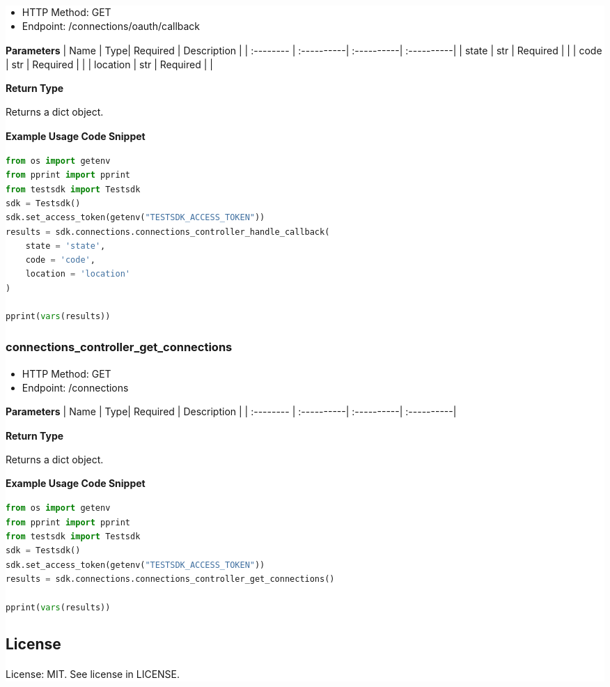 - HTTP Method: GET
- Endpoint: /connections/oauth/callback

**Parameters**
| Name    | Type| Required | Description |
| :-------- | :----------| :----------| :----------| 
| state | str | Required |  |
| code | str | Required |  |
| location | str | Required |  |

**Return Type**

Returns a dict object.

**Example Usage Code Snippet**
```Python
from os import getenv
from pprint import pprint
from testsdk import Testsdk
sdk = Testsdk()
sdk.set_access_token(getenv("TESTSDK_ACCESS_TOKEN"))
results = sdk.connections.connections_controller_handle_callback(
	state = 'state',
	code = 'code',
	location = 'location'
)

pprint(vars(results))

```

### **connections_controller_get_connections**

- HTTP Method: GET
- Endpoint: /connections

**Parameters**
| Name    | Type| Required | Description |
| :-------- | :----------| :----------| :----------| 

**Return Type**

Returns a dict object.

**Example Usage Code Snippet**
```Python
from os import getenv
from pprint import pprint
from testsdk import Testsdk
sdk = Testsdk()
sdk.set_access_token(getenv("TESTSDK_ACCESS_TOKEN"))
results = sdk.connections.connections_controller_get_connections()

pprint(vars(results))

```





## License

License: MIT. See license in LICENSE.
